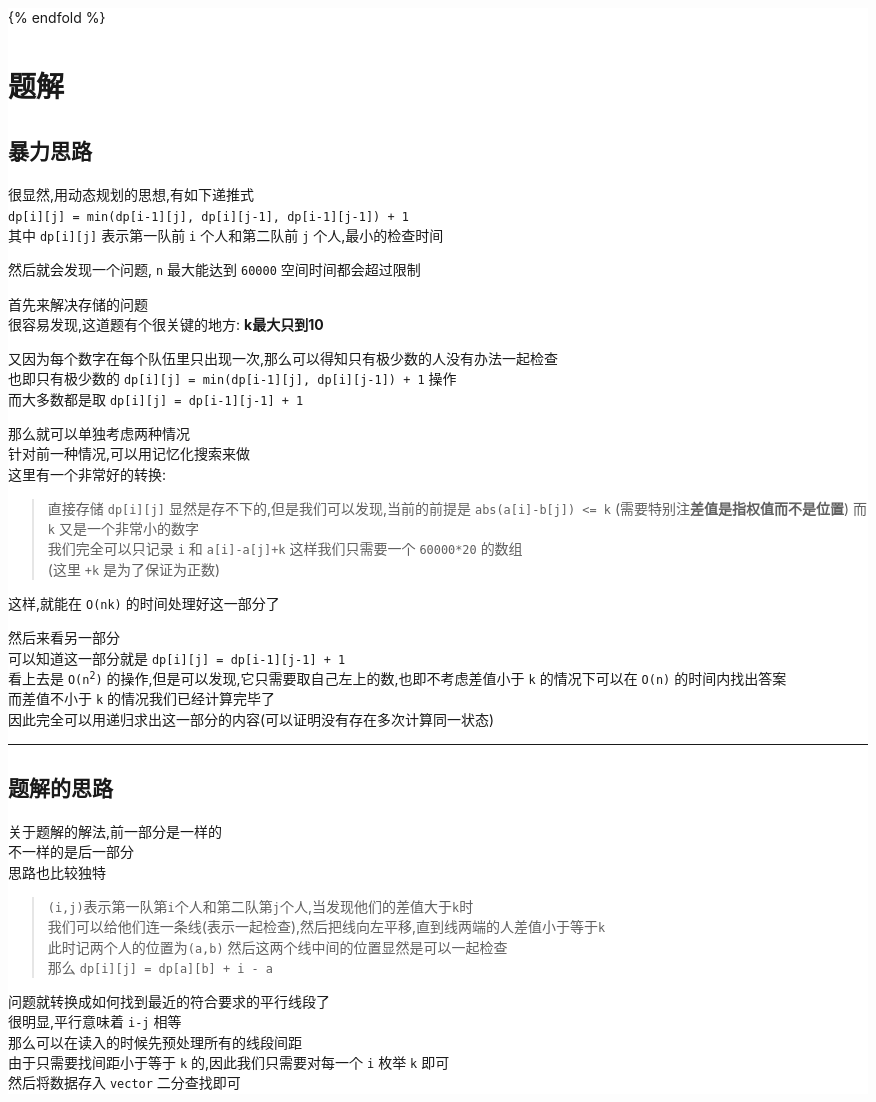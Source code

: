 </div><div class="clear"></div></div></div>
{% endfold %}


# 题解

## 暴力思路
很显然,用动态规划的思想,有如下递推式  
`dp[i][j] = min(dp[i-1][j], dp[i][j-1], dp[i-1][j-1]) + 1`  
其中 `dp[i][j]` 表示第一队前 `i` 个人和第二队前 `j` 个人,最小的检查时间  

然后就会发现一个问题, `n` 最大能达到 `60000` 空间时间都会超过限制  

首先来解决存储的问题   
很容易发现,这道题有个很关键的地方: **k最大只到10**  

又因为每个数字在每个队伍里只出现一次,那么可以得知只有极少数的人没有办法一起检查  
也即只有极少数的 `dp[i][j] = min(dp[i-1][j], dp[i][j-1]) + 1` 操作  
而大多数都是取 `dp[i][j] = dp[i-1][j-1] + 1`  

那么就可以单独考虑两种情况  
针对前一种情况,可以用记忆化搜索来做  
这里有一个非常好的转换:  
> 直接存储 `dp[i][j]` 显然是存不下的,但是我们可以发现,当前的前提是 `abs(a[i]-b[j]) <= k`  (需要特别注**差值是指权值而不是位置**)
> 而 `k` 又是一个非常小的数字  
> 我们完全可以只记录 `i` 和 `a[i]-a[j]+k` 这样我们只需要一个 `60000*20` 的数组  
> (这里 `+k` 是为了保证为正数)  

这样,就能在 `O(nk)` 的时间处理好这一部分了  

然后来看另一部分  
可以知道这一部分就是 `dp[i][j] = dp[i-1][j-1] + 1`  
看上去是 <code>O(n<sup>2</sup>)</code> 的操作,但是可以发现,它只需要取自己左上的数,也即不考虑差值小于 `k` 的情况下可以在 `O(n)` 的时间内找出答案  
而差值不小于 `k` 的情况我们已经计算完毕了  
因此完全可以用递归求出这一部分的内容(可以证明没有存在多次计算同一状态)  

-----
## 题解的思路

关于题解的解法,前一部分是一样的  
不一样的是后一部分  
思路也比较独特   
> `(i,j)`表示第一队第`i`个人和第二队第`j`个人,当发现他们的差值大于`k`时  
> 我们可以给他们连一条线(表示一起检查),然后把线向左平移,直到线两端的人差值小于等于`k`  
> 此时记两个人的位置为`(a,b)`
> 然后这两个线中间的位置显然是可以一起检查  
> 那么 `dp[i][j] = dp[a][b] + i - a`  

问题就转换成如何找到最近的符合要求的平行线段了  
很明显,平行意味着 `i-j` 相等  
那么可以在读入的时候先预处理所有的线段间距  
由于只需要找间距小于等于 `k` 的,因此我们只需要对每一个 `i` 枚举 `k` 即可  
然后将数据存入 `vector` 二分查找即可  
